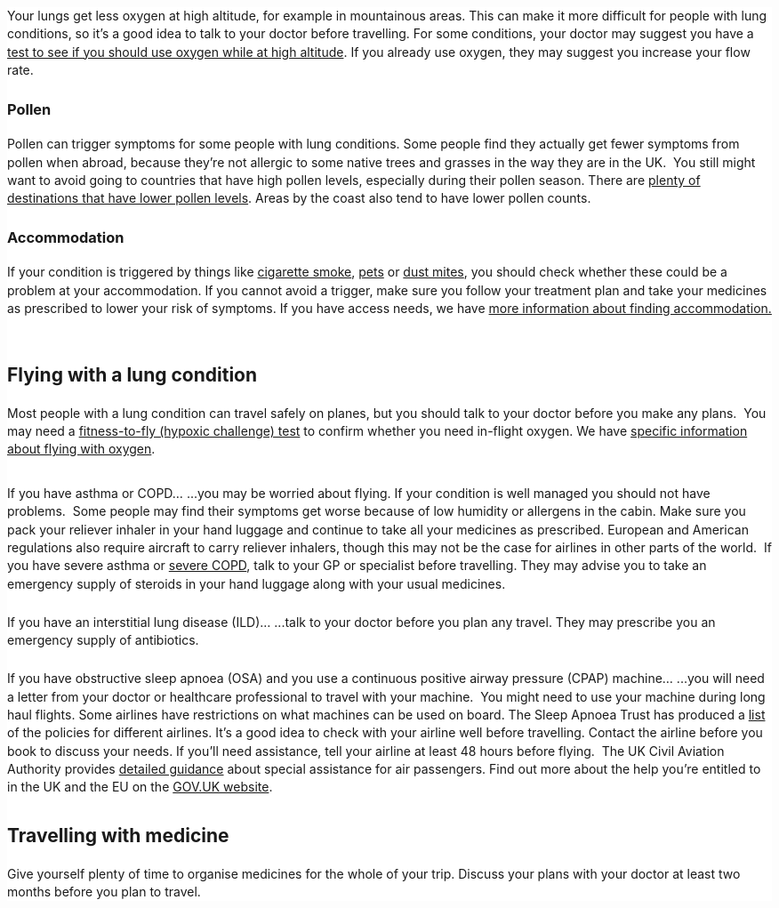 Your lungs get less oxygen at high altitude, for example in mountainous areas. This can make it more difficult for people with lung conditions, so it’s a good idea to talk to your doctor before travelling.
For some conditions, your doctor may suggest you have a [test to see if you should use oxygen while at high altitude](https://www.blf.org.uk/support-for-you/breathing-tests/tests-measure-oxygen-levels#hypoxic-challenge). If you already use oxygen, they may suggest you increase your flow rate.
### Pollen
Pollen can trigger symptoms for some people with lung conditions. Some people find they actually get fewer symptoms from pollen when abroad, because they’re not allergic to some native trees and grasses in the way they are in the UK. 
You still might want to avoid going to countries that have high pollen levels, especially during their pollen season. There are [plenty of destinations that have lower pollen levels](https://www.worcester.ac.uk/documents/low-grass-pollen-destinations.pdf). Areas by the coast also tend to have lower pollen counts.
### Accommodation
If your condition is triggered by things like [cigarette smoke](https://www.asthma.org.uk/advice/triggers/smoking/), [pets](https://www.asthma.org.uk/advice/triggers/animals-and-pets/) or [dust mites](https://www.asthma.org.uk/advice/triggers/dust-mites/), you should check whether these could be a problem at your accommodation. If you cannot avoid a trigger, make sure you follow your treatment plan and take your medicines as prescribed to lower your risk of symptoms.
If you have access needs, we have [more information about finding accommodation.](/living-with/travel/access "Travelling when you have access needs")  
 
## Flying with a lung condition
Most people with a lung condition can travel safely on planes, but you should talk to your doctor before you make any plans. 
You may need a [fitness-to-fly (hypoxic challenge) test](https://www.blf.org.uk/support-for-you/breathing-tests/tests-measure-oxygen-levels) to confirm whether you need in-flight oxygen. We have [specific information about flying with oxygen](/living-with/travel/oxygen "Travelling with oxygen").
## 
### 
 If you have asthma or COPD…
...you may be worried about flying. If your condition is well managed you should not have problems. 
Some people may find their symptoms get worse because of low humidity or allergens in the cabin. Make sure you pack your reliever inhaler in your hand luggage and continue to take all your medicines as prescribed. European and American regulations also require aircraft to carry reliever inhalers, though this may not be the case for airlines in other parts of the world. 
If you have severe asthma or [severe COPD](https://www.blf.org.uk/support-for-you/copd/what-is-copd/severe-copd), talk to your GP or specialist before travelling. They may advise you to take an emergency supply of steroids in your hand luggage along with your usual medicines.
### 
 If you have an interstitial lung disease (ILD)…
...talk to your doctor before you plan any travel. They may prescribe you an emergency supply of antibiotics.
### 
 If you have obstructive sleep apnoea (OSA) and you use a continuous positive airway pressure (CPAP) machine…
...you will need a letter from your doctor or healthcare professional to travel with your machine. 
You might need to use your machine during long haul flights. Some airlines have restrictions on what machines can be used on board. The Sleep Apnoea Trust has produced a [list](https://sleep-apnoea-trust.org/travelling-with-cpap/uk-airlines-cpap/) of the policies for different airlines. It’s a good idea to check with your airline well before travelling.
Contact the airline before you book to discuss your needs. If you’ll need assistance, tell your airline at least 48 hours before flying. 
The UK Civil Aviation Authority provides [detailed guidance](https://www.caa.co.uk/passengers/prm/) about special assistance for air passengers. Find out more about the help you’re entitled to in the UK and the EU on the [GOV.UK website](https://www.gov.uk/transport-disabled/planes).
## Travelling with medicine
Give yourself plenty of time to organise medicines for the whole of your trip. Discuss your plans with your doctor at least two months before you plan to travel.  